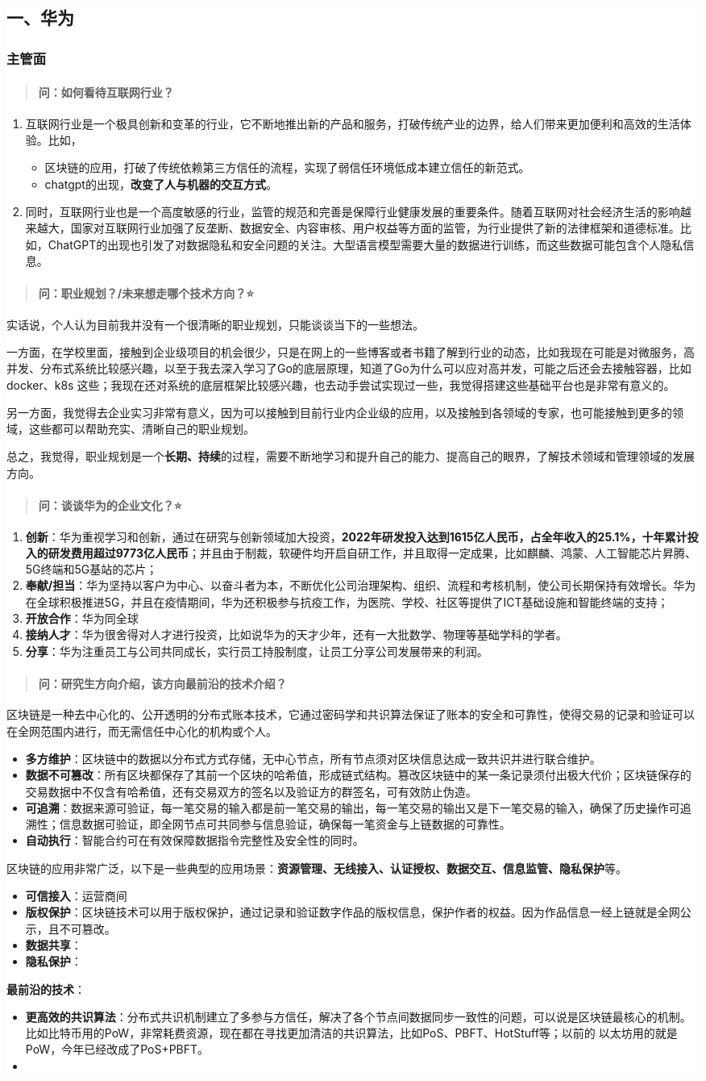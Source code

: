 # 

## 一、华为

### 主管面

> #### 问：如何看待互联网行业？

1. 互联网行业是一个极具创新和变革的行业，它不断地推出新的产品和服务，打破传统产业的边界，给人们带来更加便利和高效的生活体验。比如，
   - 区块链的应用，打破了传统依赖第三方信任的流程，实现了弱信任环境低成本建立信任的新范式。
   - chatgpt的出现，**改变了人与机器的交互方式**。

2. 同时，互联网行业也是一个高度敏感的行业，监管的规范和完善是保障行业健康发展的重要条件。随着互联网对社会经济生活的影响越来越大，国家对互联网行业加强了反垄断、数据安全、内容审核、用户权益等方面的监管，为行业提供了新的法律框架和道德标准。比如，ChatGPT的出现也引发了对数据隐私和安全问题的关注。大型语言模型需要大量的数据进行训练，而这些数据可能包含个人隐私信息。

> #### 问：职业规划？/未来想走哪个技术方向？:star:

实话说，个人认为目前我并没有一个很清晰的职业规划，只能谈谈当下的一些想法。

一方面，在学校里面，接触到企业级项目的机会很少，只是在网上的一些博客或者书籍了解到行业的动态，比如我现在可能是对微服务，高并发、分布式系统比较感兴趣，以至于我去深入学习了Go的底层原理，知道了Go为什么可以应对高并发，可能之后还会去接触容器，比如 docker、k8s 这些；我现在还对系统的底层框架比较感兴趣，也去动手尝试实现过一些，我觉得搭建这些基础平台也是非常有意义的。

另一方面，我觉得去企业实习非常有意义，因为可以接触到目前行业内企业级的应用，以及接触到各领域的专家，也可能接触到更多的领域，这些都可以帮助充实、清晰自己的职业规划。

总之，我觉得，职业规划是一个**长期、持续**的过程，需要不断地学习和提升自己的能力、提高自己的眼界，了解技术领域和管理领域的发展方向。

> #### 问：谈谈华为的企业文化？:star:

1. **创新**：华为重视学习和创新，通过在研究与创新领域加大投资，**2022年研发投入达到1615亿人民币，占全年收入的25.1%，十年累计投入的研发费用超过9773亿人民币**；并且由于制裁，软硬件均开启自研工作，并且取得一定成果，比如麒麟、鸿蒙、人工智能芯片昇腾、5G终端和5G基站的芯片；
2. **奉献/担当**：华为坚持以客户为中心、以奋斗者为本，不断优化公司治理架构、组织、流程和考核机制，使公司长期保持有效增长。华为在全球积极推进5G，并且在疫情期间，华为还积极参与抗疫工作，为医院、学校、社区等提供了ICT基础设施和智能终端的支持；
3. **开放合作**：华为同全球
4. **接纳人才**：华为很舍得对人才进行投资，比如说华为的天才少年，还有一大批数学、物理等基础学科的学者。
5. **分享**：华为注重员工与公司共同成长，实行员工持股制度，让员工分享公司发展带来的利润。

> #### 问：研究生方向介绍，该方向最前沿的技术介绍？

区块链是一种去中心化的、公开透明的分布式账本技术，它通过密码学和共识算法保证了账本的安全和可靠性，使得交易的记录和验证可以在全网范围内进行，而无需信任中心化的机构或个人。

- **多方维护**：区块链中的数据以分布式方式存储，无中心节点，所有节点须对区块信息达成一致共识并进行联合维护。
- **数据不可篡改**：所有区块都保存了其前一个区块的哈希值，形成链式结构。篡改区块链中的某一条记录须付出极大代价；区块链保存的交易数据中不仅含有哈希值，还有交易双方的签名以及验证方的群签名，可有效防止伪造。
- **可追溯**：数据来源可验证，每一笔交易的输入都是前一笔交易的输出，每一笔交易的输出又是下一笔交易的输入，确保了历史操作可追溯性；信息数据可验证，即全网节点可共同参与信息验证，确保每一笔资金与上链数据的可靠性。
- **自动执行**：智能合约可在有效保障数据指令完整性及安全性的同时。

区块链的应用非常广泛，以下是一些典型的应用场景：**资源管理、无线接入、认证授权、数据交互、信息监管、隐私保护**等。

- **可信接入**：运营商间
- **版权保护**：区块链技术可以用于版权保护，通过记录和验证数字作品的版权信息，保护作者的权益。因为作品信息一经上链就是全网公示，且不可篡改。
- **数据共享**：
- **隐私保护**：

**最前沿的技术**：

- **更高效的共识算法**：分布式共识机制建立了多参与方信任，解决了各个节点间数据同步一致性的问题，可以说是区块链最核心的机制。比如比特币用的PoW，非常耗费资源，现在都在寻找更加清洁的共识算法，比如PoS、PBFT、HotStuff等；以前的 以太坊用的就是PoW，今年已经改成了PoS+PBFT。
- 
